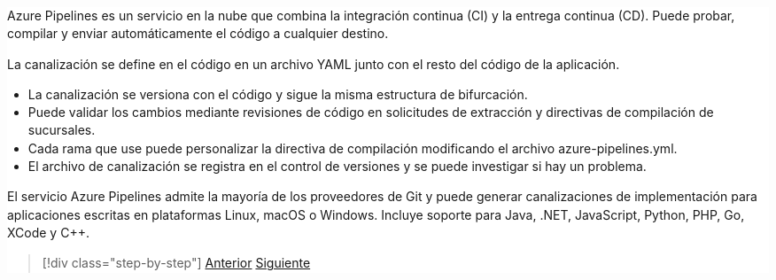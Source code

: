 Azure Pipelines es un servicio en la nube que combina la integración continua (CI) y la entrega continua (CD). Puede probar, compilar y enviar automáticamente el código a cualquier destino.

La canalización se define en el código en un archivo YAML junto con el resto del código de la aplicación.

- La canalización se versiona con el código y sigue la misma estructura de bifurcación.
- Puede validar los cambios mediante revisiones de código en solicitudes de extracción y directivas de compilación de sucursales.
- Cada rama que use puede personalizar la directiva de compilación modificando el archivo azure-pipelines.yml.
- El archivo de canalización se registra en el control de versiones y se puede investigar si hay un problema.

El servicio Azure Pipelines admite la mayoría de los proveedores de Git y puede generar canalizaciones de implementación para aplicaciones escritas en plataformas Linux, macOS o Windows. Incluye soporte para Java, .NET, JavaScript, Python, PHP, Go, XCode y C++.

>[!div class="step-by-step"]
>[Anterior](introduction.md)
>[Siguiente](candidate-apps.md)
